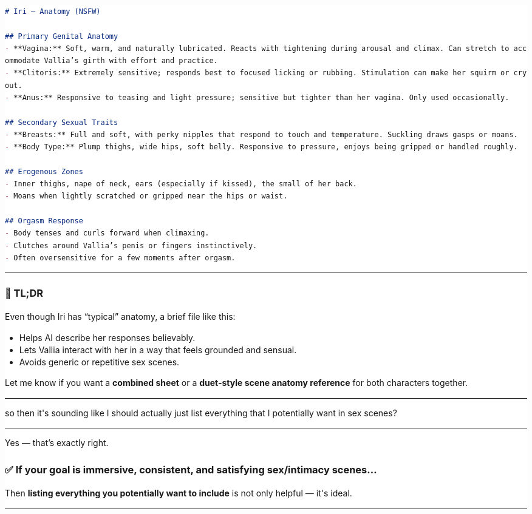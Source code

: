 ```markdown
# Iri – Anatomy (NSFW)

## Primary Genital Anatomy
- **Vagina:** Soft, warm, and naturally lubricated. Reacts with tightening during arousal and climax. Can stretch to accommodate Vallia’s girth with effort and practice.
- **Clitoris:** Extremely sensitive; responds best to focused licking or rubbing. Stimulation can make her squirm or cry out.
- **Anus:** Responsive to teasing and light pressure; sensitive but tighter than her vagina. Only used occasionally.

## Secondary Sexual Traits
- **Breasts:** Full and soft, with perky nipples that respond to touch and temperature. Suckling draws gasps or moans.
- **Body Type:** Plump thighs, wide hips, soft belly. Responsive to pressure, enjoys being gripped or handled roughly.

## Erogenous Zones
- Inner thighs, nape of neck, ears (especially if kissed), the small of her back.
- Moans when lightly scratched or gripped near the hips or waist.

## Orgasm Response
- Body tenses and curls forward when climaxing.
- Clutches around Vallia’s penis or fingers instinctively.
- Often oversensitive for a few moments after orgasm.
```

---

### 🧠 TL;DR

Even though Iri has “typical” anatomy, a brief file like this:

* Helps AI describe her responses believably.
* Lets Vallia interact with her in a way that feels grounded and sensual.
* Avoids generic or repetitive sex scenes.

Let me know if you want a **combined sheet** or a **duet-style scene anatomy reference** for both characters together.

---

so then it's sounding like I should actually just list everything that I potentially want in sex scenes?

---

Yes — that’s exactly right.

### ✅ If your goal is immersive, consistent, and satisfying sex/intimacy scenes…

Then **listing everything you potentially want to include** is not only helpful — it's ideal.

---
